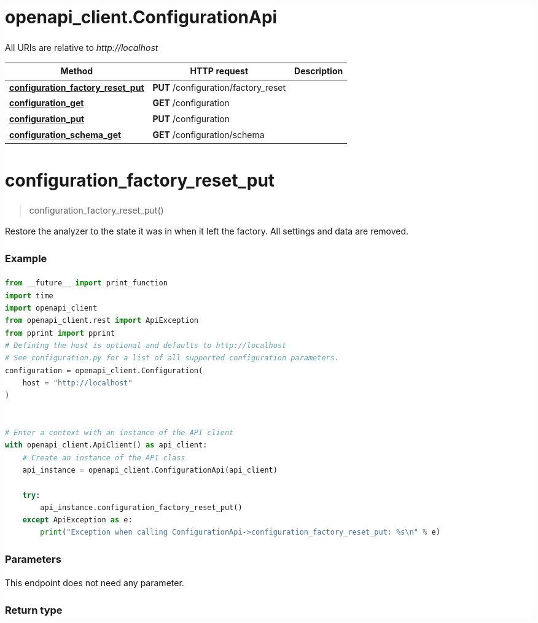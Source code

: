 # openapi_client.ConfigurationApi

All URIs are relative to *http://localhost*

Method | HTTP request | Description
------------- | ------------- | -------------
[**configuration_factory_reset_put**](ConfigurationApi.md#configuration_factory_reset_put) | **PUT** /configuration/factory_reset | 
[**configuration_get**](ConfigurationApi.md#configuration_get) | **GET** /configuration | 
[**configuration_put**](ConfigurationApi.md#configuration_put) | **PUT** /configuration | 
[**configuration_schema_get**](ConfigurationApi.md#configuration_schema_get) | **GET** /configuration/schema | 


# **configuration_factory_reset_put**
> configuration_factory_reset_put()



Restore the analyzer to the state it was in when it left the factory. All settings and data are removed.

### Example

```python
from __future__ import print_function
import time
import openapi_client
from openapi_client.rest import ApiException
from pprint import pprint
# Defining the host is optional and defaults to http://localhost
# See configuration.py for a list of all supported configuration parameters.
configuration = openapi_client.Configuration(
    host = "http://localhost"
)


# Enter a context with an instance of the API client
with openapi_client.ApiClient() as api_client:
    # Create an instance of the API class
    api_instance = openapi_client.ConfigurationApi(api_client)
    
    try:
        api_instance.configuration_factory_reset_put()
    except ApiException as e:
        print("Exception when calling ConfigurationApi->configuration_factory_reset_put: %s\n" % e)
```

### Parameters
This endpoint does not need any parameter.

### Return type
